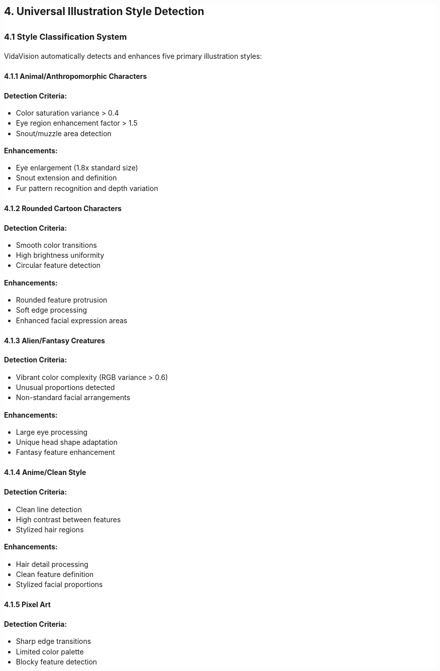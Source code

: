 
## 4. Universal Illustration Style Detection

### 4.1 Style Classification System

VidaVision automatically detects and enhances five primary illustration styles:

#### 4.1.1 Animal/Anthropomorphic Characters
**Detection Criteria:**
- Color saturation variance > 0.4
- Eye region enhancement factor > 1.5
- Snout/muzzle area detection

**Enhancements:**
- Eye enlargement (1.8x standard size)
- Snout extension and definition
- Fur pattern recognition and depth variation

#### 4.1.2 Rounded Cartoon Characters
**Detection Criteria:**
- Smooth color transitions
- High brightness uniformity
- Circular feature detection

**Enhancements:**
- Rounded feature protrusion
- Soft edge processing
- Enhanced facial expression areas

#### 4.1.3 Alien/Fantasy Creatures
**Detection Criteria:**
- Vibrant color complexity (RGB variance > 0.6)
- Unusual proportions detected
- Non-standard facial arrangements

**Enhancements:**
- Large eye processing
- Unique head shape adaptation
- Fantasy feature enhancement

#### 4.1.4 Anime/Clean Style
**Detection Criteria:**
- Clean line detection
- High contrast between features
- Stylized hair regions

**Enhancements:**
- Hair detail processing
- Clean feature definition
- Stylized facial proportions

#### 4.1.5 Pixel Art
**Detection Criteria:**
- Sharp edge transitions
- Limited color palette
- Blocky feature detection
